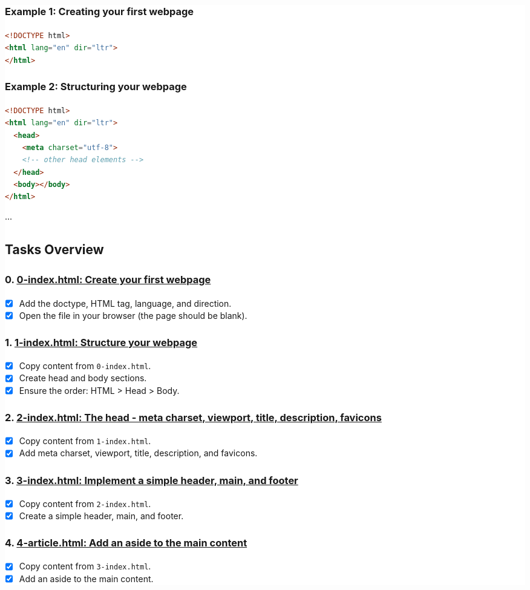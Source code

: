 ### Example 1: Creating your first webpage

```html
<!DOCTYPE html>
<html lang="en" dir="ltr">
</html>
```

### Example 2: Structuring your webpage

```html
<!DOCTYPE html>
<html lang="en" dir="ltr">
  <head>
    <meta charset="utf-8">
    <!-- other head elements -->
  </head>
  <body></body>
</html>
```

...

## Tasks Overview

### 0. [0-index.html: Create your first webpage](0x00-html_advanced/0-index.html)
- [x] Add the doctype, HTML tag, language, and direction.
- [x] Open the file in your browser (the page should be blank).

### 1. [1-index.html: Structure your webpage](0x00-html_advanced/1-index.html)
- [x] Copy content from `0-index.html`.
- [x] Create head and body sections.
- [x] Ensure the order: HTML > Head > Body.

### 2. [2-index.html: The head - meta charset, viewport, title, description, favicons](0x00-html_advanced/2-index.html)
- [x] Copy content from `1-index.html`.
- [x] Add meta charset, viewport, title, description, and favicons.

### 3. [3-index.html: Implement a simple header, main, and footer](0x00-html_advanced/3-index.html)
- [x] Copy content from `2-index.html`.
- [x] Create a simple header, main, and footer.

### 4. [4-article.html: Add an aside to the main content](0x00-html_advanced/4-article.html)
- [x] Copy content from `3-index.html`.
- [x] Add an aside to the main content.
